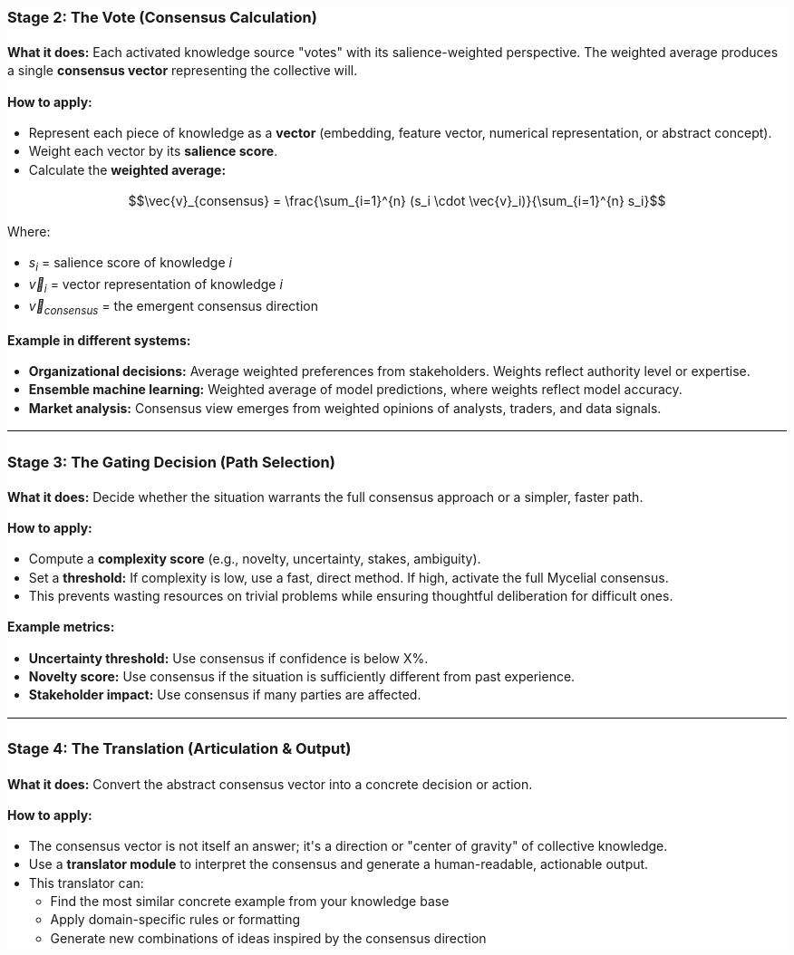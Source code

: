 
### Stage 2: The Vote (Consensus Calculation)

**What it does:** Each activated knowledge source "votes" with its salience-weighted perspective. The weighted average produces a single **consensus vector** representing the collective will.

**How to apply:**
- Represent each piece of knowledge as a **vector** (embedding, feature vector, numerical representation, or abstract concept).
- Weight each vector by its **salience score**.
- Calculate the **weighted average:**

$$\vec{v}_{consensus} = \frac{\sum_{i=1}^{n} (s_i \cdot \vec{v}_i)}{\sum_{i=1}^{n} s_i}$$

Where:
- $s_i$ = salience score of knowledge $i$
- $\vec{v}_i$ = vector representation of knowledge $i$
- $\vec{v}_{consensus}$ = the emergent consensus direction

**Example in different systems:**
- **Organizational decisions:** Average weighted preferences from stakeholders. Weights reflect authority level or expertise.
- **Ensemble machine learning:** Weighted average of model predictions, where weights reflect model accuracy.
- **Market analysis:** Consensus view emerges from weighted opinions of analysts, traders, and data signals.

---

### Stage 3: The Gating Decision (Path Selection)

**What it does:** Decide whether the situation warrants the full consensus approach or a simpler, faster path.

**How to apply:**
- Compute a **complexity score** (e.g., novelty, uncertainty, stakes, ambiguity).
- Set a **threshold:** If complexity is low, use a fast, direct method. If high, activate the full Mycelial consensus.
- This prevents wasting resources on trivial problems while ensuring thoughtful deliberation for difficult ones.

**Example metrics:**
- **Uncertainty threshold:** Use consensus if confidence is below X%.
- **Novelty score:** Use consensus if the situation is sufficiently different from past experience.
- **Stakeholder impact:** Use consensus if many parties are affected.

---

### Stage 4: The Translation (Articulation & Output)

**What it does:** Convert the abstract consensus vector into a concrete decision or action.

**How to apply:**
- The consensus vector is not itself an answer; it's a direction or "center of gravity" of collective knowledge.
- Use a **translator module** to interpret the consensus and generate a human-readable, actionable output.
- This translator can:
  - Find the most similar concrete example from your knowledge base
  - Apply domain-specific rules or formatting
  - Generate new combinations of ideas inspired by the consensus direction
